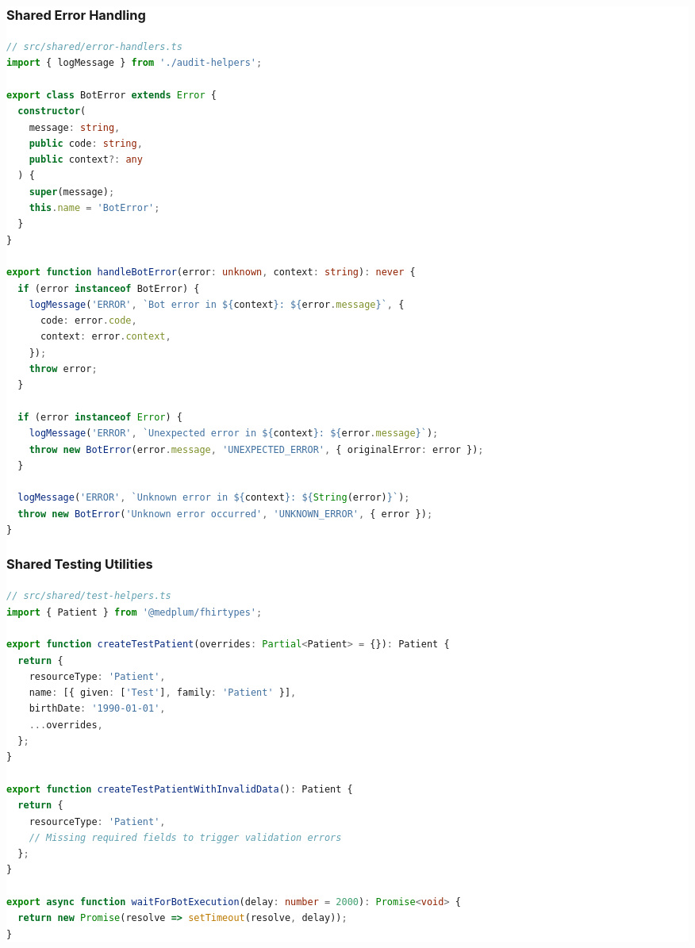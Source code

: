 ### Shared Error Handling

```typescript
// src/shared/error-handlers.ts
import { logMessage } from './audit-helpers';

export class BotError extends Error {
  constructor(
    message: string,
    public code: string,
    public context?: any
  ) {
    super(message);
    this.name = 'BotError';
  }
}

export function handleBotError(error: unknown, context: string): never {
  if (error instanceof BotError) {
    logMessage('ERROR', `Bot error in ${context}: ${error.message}`, {
      code: error.code,
      context: error.context,
    });
    throw error;
  }
  
  if (error instanceof Error) {
    logMessage('ERROR', `Unexpected error in ${context}: ${error.message}`);
    throw new BotError(error.message, 'UNEXPECTED_ERROR', { originalError: error });
  }
  
  logMessage('ERROR', `Unknown error in ${context}: ${String(error)}`);
  throw new BotError('Unknown error occurred', 'UNKNOWN_ERROR', { error });
}
```

### Shared Testing Utilities

```typescript
// src/shared/test-helpers.ts
import { Patient } from '@medplum/fhirtypes';

export function createTestPatient(overrides: Partial<Patient> = {}): Patient {
  return {
    resourceType: 'Patient',
    name: [{ given: ['Test'], family: 'Patient' }],
    birthDate: '1990-01-01',
    ...overrides,
  };
}

export function createTestPatientWithInvalidData(): Patient {
  return {
    resourceType: 'Patient',
    // Missing required fields to trigger validation errors
  };
}

export async function waitForBotExecution(delay: number = 2000): Promise<void> {
  return new Promise(resolve => setTimeout(resolve, delay));
}
```

